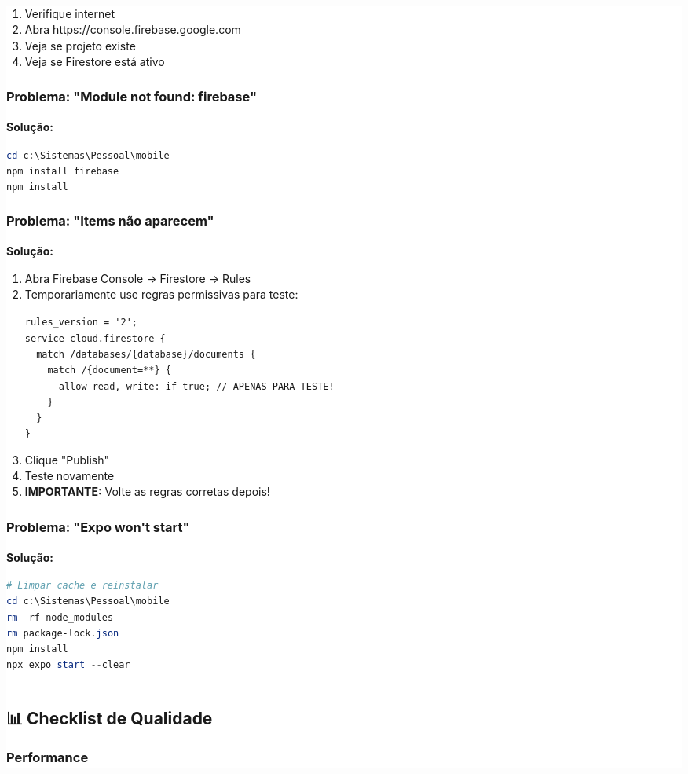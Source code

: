 1. Verifique internet
2. Abra https://console.firebase.google.com
3. Veja se projeto existe
4. Veja se Firestore está ativo

### Problema: "Module not found: firebase"

**Solução:**

```powershell
cd c:\Sistemas\Pessoal\mobile
npm install firebase
npm install
```

### Problema: "Items não aparecem"

**Solução:**

1. Abra Firebase Console → Firestore → Rules
2. Temporariamente use regras permissivas para teste:
   ```
   rules_version = '2';
   service cloud.firestore {
     match /databases/{database}/documents {
       match /{document=**} {
         allow read, write: if true; // APENAS PARA TESTE!
       }
     }
   }
   ```
3. Clique "Publish"
4. Teste novamente
5. **IMPORTANTE:** Volte as regras corretas depois!

### Problema: "Expo won't start"

**Solução:**

```powershell
# Limpar cache e reinstalar
cd c:\Sistemas\Pessoal\mobile
rm -rf node_modules
rm package-lock.json
npm install
npx expo start --clear
```

---

## 📊 Checklist de Qualidade

### Performance
